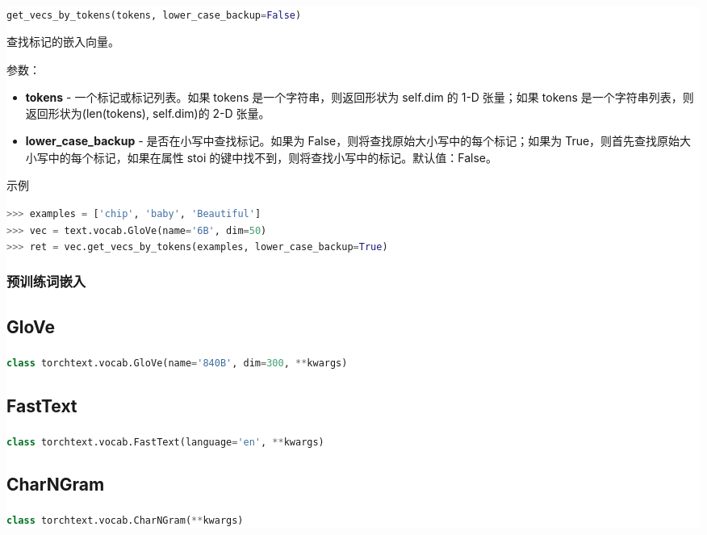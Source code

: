 ```py
get_vecs_by_tokens(tokens, lower_case_backup=False)
```

查找标记的嵌入向量。

参数：

+   **tokens** - 一个标记或标记列表。如果 tokens 是一个字符串，则返回形状为 self.dim 的 1-D 张量；如果 tokens 是一个字符串列表，则返回形状为(len(tokens), self.dim)的 2-D 张量。

+   **lower_case_backup** - 是否在小写中查找标记。如果为 False，则将查找原始大小写中的每个标记；如果为 True，则首先查找原始大小写中的每个标记，如果在属性 stoi 的键中找不到，则将查找小写中的标记。默认值：False。

示例

```py
>>> examples = ['chip', 'baby', 'Beautiful']
>>> vec = text.vocab.GloVe(name='6B', dim=50)
>>> ret = vec.get_vecs_by_tokens(examples, lower_case_backup=True) 
```

### 预训练词嵌入

## GloVe

```py
class torchtext.vocab.GloVe(name='840B', dim=300, **kwargs)
```

## FastText

```py
class torchtext.vocab.FastText(language='en', **kwargs)
```

## CharNGram

```py
class torchtext.vocab.CharNGram(**kwargs)
```
